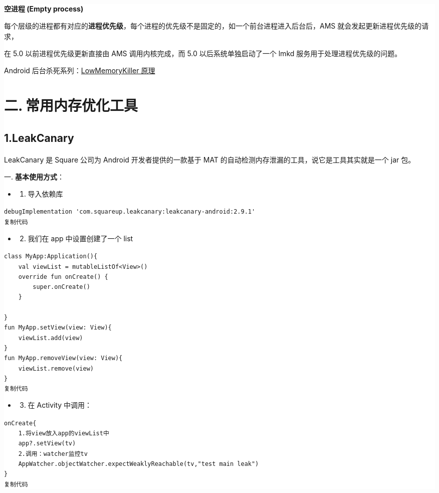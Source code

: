 **空进程 (Empty process)**

每个层级的进程都有对应的**进程优先级**，每个进程的优先级不是固定的，如一个前台进程进入后台后，AMS 就会发起更新进程优先级的请求，

在 5.0 以前进程优先级更新直接由 AMS 调用内核完成，而 5.0 以后系统单独启动了一个 lmkd 服务用于处理进程优先级的问题。

Android 后台杀死系列：[LowMemoryKiller 原理](https://link.juejin.cn?target=https%3A%2F%2Fbaijiahao.baidu.com%2Fs%3Fid%3D1709180108849317068%26wfr%3Dspider%26for%3Dpc "https://baijiahao.baidu.com/s?id=1709180108849317068&wfr=spider&for=pc")

二. 常用内存优化工具
===========

1.LeakCanary
------------

LeakCanary 是 Square 公司为 Android 开发者提供的一款基于 MAT 的自动检测内存泄漏的工具，说它是工具其实就是一个 jar 包。

一. **基本使用方式**：

*   1. 导入依赖库

```
debugImplementation 'com.squareup.leakcanary:leakcanary-android:2.9.1'
复制代码
```

*   2. 我们在 app 中设置创建了一个 list

```
class MyApp:Application(){
    val viewList = mutableListOf<View>()
    override fun onCreate() {
        super.onCreate()
    }

}
fun MyApp.setView(view: View){
    viewList.add(view)
}
fun MyApp.removeView(view: View){
    viewList.remove(view)
}
复制代码
```

*   3. 在 Activity 中调用：

```
onCreate{
    1.将view放入app的viewList中
    app?.setView(tv)
    2.调用：watcher监控tv
    AppWatcher.objectWatcher.expectWeaklyReachable(tv,"test main leak")
}
复制代码
```
